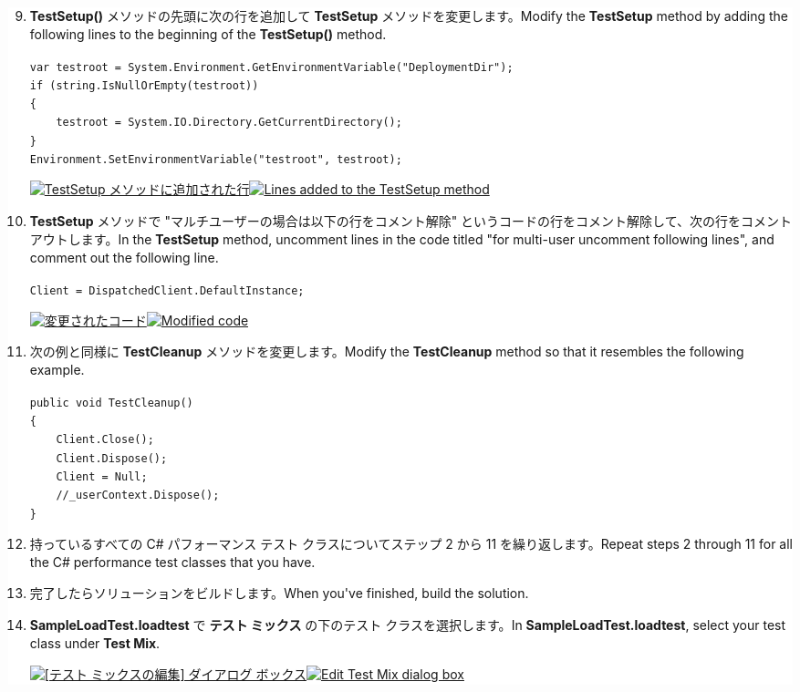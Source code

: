 9. <span data-ttu-id="c5911-174">**TestSetup()** メソッドの先頭に次の行を追加して **TestSetup** メソッドを変更します。</span><span class="sxs-lookup"><span data-stu-id="c5911-174">Modify the **TestSetup** method by adding the following lines to the beginning of the **TestSetup()** method.</span></span>

    ```
    var testroot = System.Environment.GetEnvironmentVariable("DeploymentDir");
    if (string.IsNullOrEmpty(testroot))
    {
        testroot = System.IO.Directory.GetCurrentDirectory();
    }
    Environment.SetEnvironmentVariable("testroot", testroot);
    ```

    <span data-ttu-id="c5911-175">[![TestSetup メソッドに追加された行](./media/multi-user-test-local-15.png)](./media/multi-user-test-local-15.png)</span><span class="sxs-lookup"><span data-stu-id="c5911-175">[![Lines added to the TestSetup method](./media/multi-user-test-local-15.png)](./media/multi-user-test-local-15.png)</span></span>

10. <span data-ttu-id="c5911-176">**TestSetup** メソッドで "マルチユーザーの場合は以下の行をコメント解除" というコードの行をコメント解除して、次の行をコメント アウトします。</span><span class="sxs-lookup"><span data-stu-id="c5911-176">In the **TestSetup** method, uncomment lines in the code titled "for multi-user uncomment following lines", and comment out the following line.</span></span>

    ```
    Client = DispatchedClient.DefaultInstance;
    ```

    <span data-ttu-id="c5911-177">[![変更されたコード](./media/multi-user-test-local-16.png)](./media/multi-user-test-local-16.png)</span><span class="sxs-lookup"><span data-stu-id="c5911-177">[![Modified code](./media/multi-user-test-local-16.png)](./media/multi-user-test-local-16.png)</span></span>

11. <span data-ttu-id="c5911-178">次の例と同様に **TestCleanup** メソッドを変更します。</span><span class="sxs-lookup"><span data-stu-id="c5911-178">Modify the **TestCleanup** method so that it resembles the following example.</span></span>

    ```
    public void TestCleanup()
    {
        Client.Close();
        Client.Dispose();
        Client = Null;
        //_userContext.Dispose();
    }
    ```

12. <span data-ttu-id="c5911-179">持っているすべての C\# パフォーマンス テスト クラスについてステップ 2 から 11 を繰り返します。</span><span class="sxs-lookup"><span data-stu-id="c5911-179">Repeat steps 2 through 11 for all the C\# performance test classes that you have.</span></span>
13. <span data-ttu-id="c5911-180">完了したらソリューションをビルドします。</span><span class="sxs-lookup"><span data-stu-id="c5911-180">When you've finished, build the solution.</span></span>
14. <span data-ttu-id="c5911-181">**SampleLoadTest.loadtest** で **テスト ミックス** の下のテスト クラスを選択します。</span><span class="sxs-lookup"><span data-stu-id="c5911-181">In **SampleLoadTest.loadtest**, select your test class under **Test Mix**.</span></span>

    <span data-ttu-id="c5911-182">[![[テスト ミックスの編集] ダイアログ ボックス](./media/multi-user-test-local-18.png)](./media/multi-user-test-local-18.png)</span><span class="sxs-lookup"><span data-stu-id="c5911-182">[![Edit Test Mix dialog box](./media/multi-user-test-local-18.png)](./media/multi-user-test-local-18.png)</span></span>
